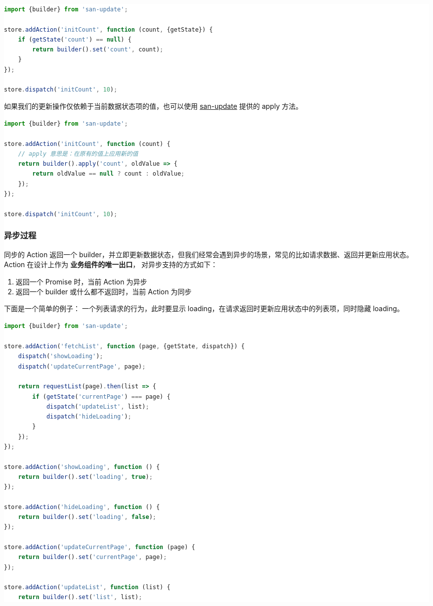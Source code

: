 
```javascript
import {builder} from 'san-update';

store.addAction('initCount', function (count, {getState}) {
    if (getState('count') == null) {
        return builder().set('count', count);
    }
});

store.dispatch('initCount', 10);
```

如果我们的更新操作仅依赖于当前数据状态项的值，也可以使用 [san-update](https://github.com/baidu/san-update) 提供的 apply 方法。


```javascript
import {builder} from 'san-update';

store.addAction('initCount', function (count) {
    // apply 意思是：在原有的值上应用新的值
    return builder().apply('count', oldValue => {
        return oldValue == null ? count : oldValue;
    });
});

store.dispatch('initCount', 10);
```

### 异步过程

同步的 Action 返回一个 builder，并立即更新数据状态，但我们经常会遇到异步的场景，常见的比如请求数据、返回并更新应用状态。Action 在设计上作为 **业务组件的唯一出口**， 对异步支持的方式如下：

1. 返回一个 Promise 时，当前 Action 为异步
2. 返回一个 builder 或什么都不返回时，当前 Action 为同步

下面是一个简单的例子： 一个列表请求的行为，此时要显示 loading，在请求返回时更新应用状态中的列表项，同时隐藏 loading。

```javascript
import {builder} from 'san-update';

store.addAction('fetchList', function (page, {getState, dispatch}) {
    dispatch('showLoading');
    dispatch('updateCurrentPage', page);

    return requestList(page).then(list => {
        if (getState('currentPage') === page) {
            dispatch('updateList', list);
            dispatch('hideLoading');
        }
    });
});

store.addAction('showLoading', function () {
    return builder().set('loading', true);
});

store.addAction('hideLoading', function () {
    return builder().set('loading', false);
});

store.addAction('updateCurrentPage', function (page) {
    return builder().set('currentPage', page);
});

store.addAction('updateList', function (list) {
    return builder().set('list', list);
```